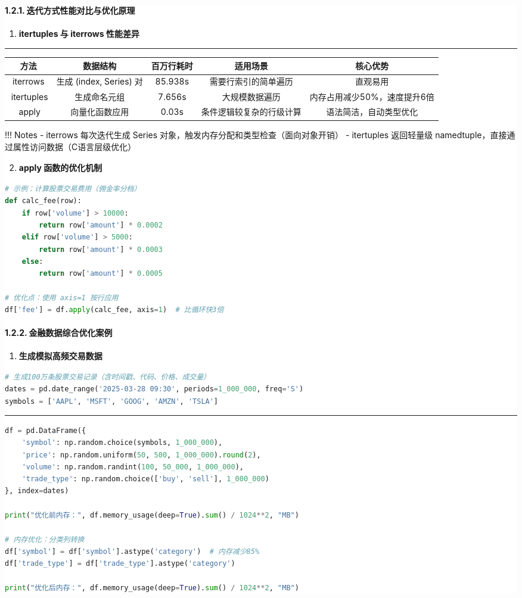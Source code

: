 #### 1.2.1. 迭代方式性能对比与优化原理
1. **​itertuples 与 iterrows 性能差异**

---

|     方法     |        数据结构         | 百万行耗时 |         适用场景         |           核心优势           |
| :----------: | :---------------------: | :--------: | :----------------------: | :--------------------------: |
|  ​iterrows   | 生成 (index, Series) 对 |  85.938s   |   需要行索引的简单遍历   |           直观易用           |
| ​ itertuples |      生成命名元组       |   7.656s   |      大规模数据遍历      | 内存占用减少50%，速度提升6倍 |
|   ​ apply    |     向量化函数应用      |   0.03s    | 条件逻辑较复杂的行级计算 |    语法简洁，自动类型优化    |


!!! Notes
    - iterrows 每次迭代生成 Series 对象，触发内存分配和类型检查（面向对象开销）
    - itertuples 返回轻量级 namedtuple，直接通过属性访问数据（C语言层级优化）

2. **​apply 函数的优化机制**
```python
# 示例：计算股票交易费用（佣金率分档）
def calc_fee(row):
    if row['volume'] > 10000:
        return row['amount'] * 0.0002
    elif row['volume'] > 5000:
        return row['amount'] * 0.0003
    else:
        return row['amount'] * 0.0005

# 优化点：使用 axis=1 按行应用
df['fee'] = df.apply(calc_fee, axis=1)  # 比循环快3倍
```

#### 1.2.2. 金融数据综合优化案例
1. ​**生成模拟高频交易数据**
```python
# 生成100万条股票交易记录（含时间戳、代码、价格、成交量）
dates = pd.date_range('2025-03-28 09:30', periods=1_000_000, freq='S')
symbols = ['AAPL', 'MSFT', 'GOOG', 'AMZN', 'TSLA']
```

---

```python
df = pd.DataFrame({
    'symbol': np.random.choice(symbols, 1_000_000),
    'price': np.random.uniform(50, 500, 1_000_000).round(2),
    'volume': np.random.randint(100, 50_000, 1_000_000),
    'trade_type': np.random.choice(['buy', 'sell'], 1_000_000)
}, index=dates)

print("优化前内存：", df.memory_usage(deep=True).sum() / 1024**2, "MB")

# 内存优化：分类列转换
df['symbol'] = df['symbol'].astype('category')  # 内存减少85%
df['trade_type'] = df['trade_type'].astype('category')

print("优化后内存：", df.memory_usage(deep=True).sum() / 1024**2, "MB")
```
